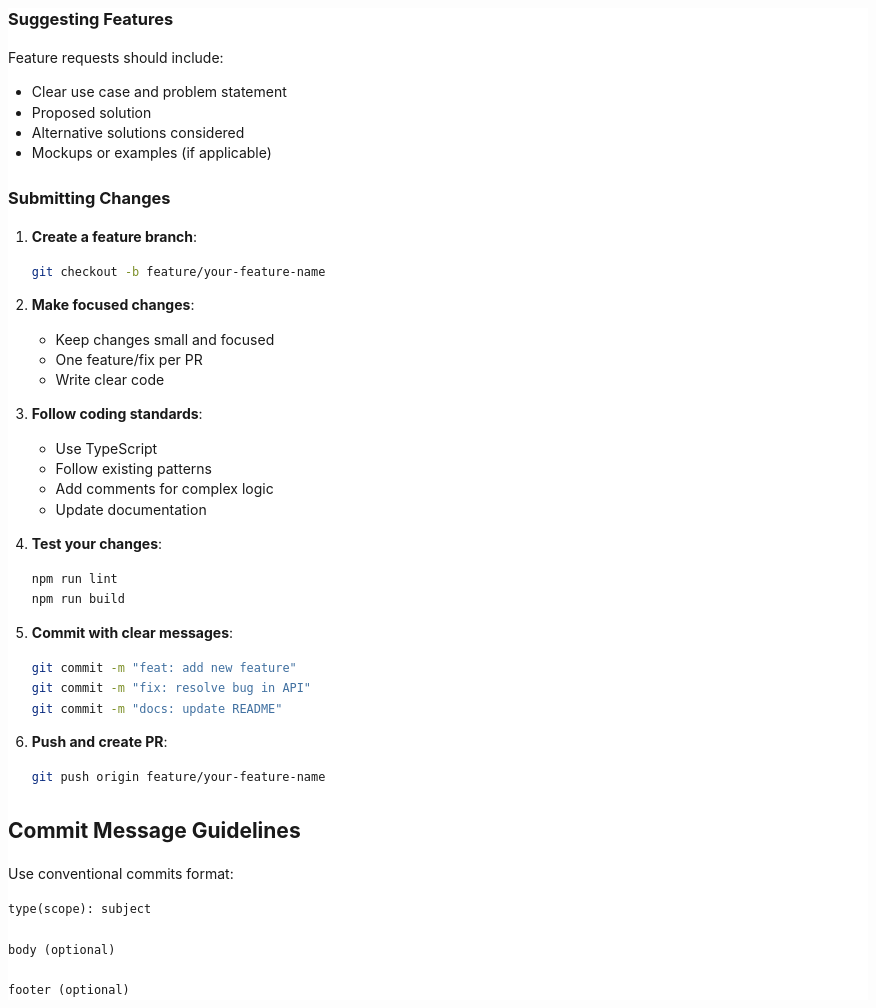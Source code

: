 ### Suggesting Features

Feature requests should include:
- Clear use case and problem statement
- Proposed solution
- Alternative solutions considered
- Mockups or examples (if applicable)

### Submitting Changes

1. **Create a feature branch**:
   ```bash
   git checkout -b feature/your-feature-name
   ```

2. **Make focused changes**:
   - Keep changes small and focused
   - One feature/fix per PR
   - Write clear code

3. **Follow coding standards**:
   - Use TypeScript
   - Follow existing patterns
   - Add comments for complex logic
   - Update documentation

4. **Test your changes**:
   ```bash
   npm run lint
   npm run build
   ```

5. **Commit with clear messages**:
   ```bash
   git commit -m "feat: add new feature"
   git commit -m "fix: resolve bug in API"
   git commit -m "docs: update README"
   ```

6. **Push and create PR**:
   ```bash
   git push origin feature/your-feature-name
   ```

## Commit Message Guidelines

Use conventional commits format:

```
type(scope): subject

body (optional)

footer (optional)
```
